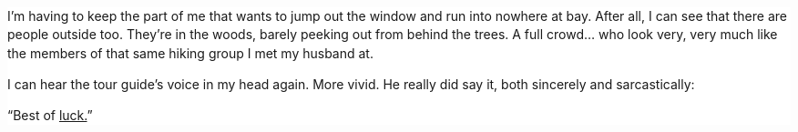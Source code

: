 I’m having to keep the part of me that wants to jump out the window and run into nowhere at bay. After all, I can see that there are people outside too. They’re in the woods, barely peeking out from behind the trees. A full crowd… who look very, very much like the members of that same hiking group I met my husband at.

I can hear the tour guide’s voice in my head again. More vivid. He really did say it, both sincerely and sarcastically:

“Best of [luck.](https://www.reddit.com/user/WorldAwayTweedy/)” 